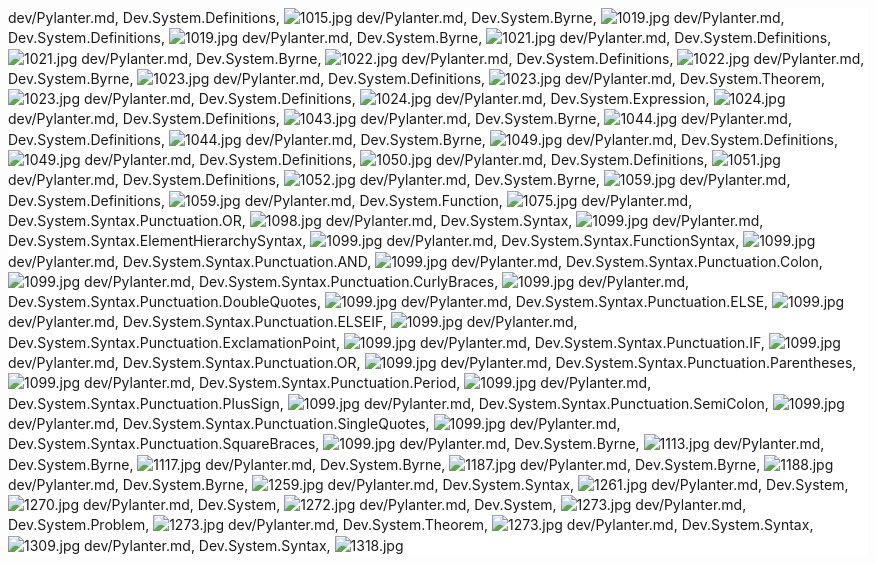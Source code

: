 dev/Pylanter.md, <dev>Dev.System.Definitions</dev>, ![1015.jpg](/PaperPhoto/1015.jpg)
dev/Pylanter.md, <dev>Dev.System.Byrne</dev>, ![1019.jpg](/PaperPhoto/1019.jpg)
dev/Pylanter.md, <dev>Dev.System.Definitions</dev>, ![1019.jpg](/PaperPhoto/1019.jpg)
dev/Pylanter.md, <dev>Dev.System.Byrne</dev>, ![1021.jpg](/PaperPhoto/1021.jpg)
dev/Pylanter.md, <dev>Dev.System.Definitions</dev>, ![1021.jpg](/PaperPhoto/1021.jpg)
dev/Pylanter.md, <dev>Dev.System.Byrne</dev>, ![1022.jpg](/PaperPhoto/1022.jpg)
dev/Pylanter.md, <dev>Dev.System.Definitions</dev>, ![1022.jpg](/PaperPhoto/1022.jpg)
dev/Pylanter.md, <dev>Dev.System.Byrne</dev>, ![1023.jpg](/PaperPhoto/1023.jpg)
dev/Pylanter.md, <dev>Dev.System.Definitions</dev>, ![1023.jpg](/PaperPhoto/1023.jpg)
dev/Pylanter.md, <dev>Dev.System.Theorem</dev>, ![1023.jpg](/PaperPhoto/1023.jpg)
dev/Pylanter.md, <dev>Dev.System.Definitions</dev>, ![1024.jpg](/PaperPhoto/1024.jpg)
dev/Pylanter.md, <dev>Dev.System.Expression</dev>, ![1024.jpg](/PaperPhoto/1024.jpg)
dev/Pylanter.md, <dev>Dev.System.Definitions</dev>, ![1043.jpg](/PaperPhoto/1043.jpg)
dev/Pylanter.md, <dev>Dev.System.Byrne</dev>, ![1044.jpg](/PaperPhoto/1044.jpg)
dev/Pylanter.md, <dev>Dev.System.Definitions</dev>, ![1044.jpg](/PaperPhoto/1044.jpg)
dev/Pylanter.md, <dev>Dev.System.Byrne</dev>, ![1049.jpg](/PaperPhoto/1049.jpg)
dev/Pylanter.md, <dev>Dev.System.Definitions</dev>, ![1049.jpg](/PaperPhoto/1049.jpg)
dev/Pylanter.md, <dev>Dev.System.Definitions</dev>, ![1050.jpg](/PaperPhoto/1050.jpg)
dev/Pylanter.md, <dev>Dev.System.Definitions</dev>, ![1051.jpg](/PaperPhoto/1051.jpg)
dev/Pylanter.md, <dev>Dev.System.Definitions</dev>, ![1052.jpg](/PaperPhoto/1052.jpg)
dev/Pylanter.md, <dev>Dev.System.Byrne</dev>, ![1059.jpg](/PaperPhoto/1059.jpg)
dev/Pylanter.md, <dev>Dev.System.Definitions</dev>, ![1059.jpg](/PaperPhoto/1059.jpg)
dev/Pylanter.md, <dev>Dev.System.Function</dev>, ![1075.jpg](/PaperPhoto/1075.jpg)
dev/Pylanter.md, <dev>Dev.System.Syntax.Punctuation.OR</dev>, ![1098.jpg](/PaperPhoto/1098.jpg)
dev/Pylanter.md, <dev>Dev.System.Syntax</dev>, ![1099.jpg](/PaperPhoto/1099.jpg)
dev/Pylanter.md, <dev>Dev.System.Syntax.ElementHierarchySyntax</dev>, ![1099.jpg](/PaperPhoto/1099.jpg)
dev/Pylanter.md, <dev>Dev.System.Syntax.FunctionSyntax</dev>, ![1099.jpg](/PaperPhoto/1099.jpg)
dev/Pylanter.md, <dev>Dev.System.Syntax.Punctuation.AND</dev>, ![1099.jpg](/PaperPhoto/1099.jpg)
dev/Pylanter.md, <dev>Dev.System.Syntax.Punctuation.Colon</dev>, ![1099.jpg](/PaperPhoto/1099.jpg)
dev/Pylanter.md, <dev>Dev.System.Syntax.Punctuation.CurlyBraces</dev>, ![1099.jpg](/PaperPhoto/1099.jpg)
dev/Pylanter.md, <dev>Dev.System.Syntax.Punctuation.DoubleQuotes</dev>, ![1099.jpg](/PaperPhoto/1099.jpg)
dev/Pylanter.md, <dev>Dev.System.Syntax.Punctuation.ELSE</dev>, ![1099.jpg](/PaperPhoto/1099.jpg)
dev/Pylanter.md, <dev>Dev.System.Syntax.Punctuation.ELSEIF</dev>, ![1099.jpg](/PaperPhoto/1099.jpg)
dev/Pylanter.md, <dev>Dev.System.Syntax.Punctuation.ExclamationPoint</dev>, ![1099.jpg](/PaperPhoto/1099.jpg)
dev/Pylanter.md, <dev>Dev.System.Syntax.Punctuation.IF</dev>, ![1099.jpg](/PaperPhoto/1099.jpg)
dev/Pylanter.md, <dev>Dev.System.Syntax.Punctuation.OR</dev>, ![1099.jpg](/PaperPhoto/1099.jpg)
dev/Pylanter.md, <dev>Dev.System.Syntax.Punctuation.Parentheses</dev>, ![1099.jpg](/PaperPhoto/1099.jpg)
dev/Pylanter.md, <dev>Dev.System.Syntax.Punctuation.Period</dev>, ![1099.jpg](/PaperPhoto/1099.jpg)
dev/Pylanter.md, <dev>Dev.System.Syntax.Punctuation.PlusSign</dev>, ![1099.jpg](/PaperPhoto/1099.jpg)
dev/Pylanter.md, <dev>Dev.System.Syntax.Punctuation.SemiColon</dev>, ![1099.jpg](/PaperPhoto/1099.jpg)
dev/Pylanter.md, <dev>Dev.System.Syntax.Punctuation.SingleQuotes</dev>, ![1099.jpg](/PaperPhoto/1099.jpg)
dev/Pylanter.md, <dev>Dev.System.Syntax.Punctuation.SquareBraces</dev>, ![1099.jpg](/PaperPhoto/1099.jpg)
dev/Pylanter.md, <dev>Dev.System.Byrne</dev>, ![1113.jpg](/PaperPhoto/1113.jpg)
dev/Pylanter.md, <dev>Dev.System.Byrne</dev>, ![1117.jpg](/PaperPhoto/1117.jpg)
dev/Pylanter.md, <dev>Dev.System.Byrne</dev>, ![1187.jpg](/PaperPhoto/1187.jpg)
dev/Pylanter.md, <dev>Dev.System.Byrne</dev>, ![1188.jpg](/PaperPhoto/1188.jpg)
dev/Pylanter.md, <dev>Dev.System.Byrne</dev>, ![1259.jpg](/PaperPhoto/1259.jpg)
dev/Pylanter.md, <dev>Dev.System.Syntax</dev>, ![1261.jpg](/PaperPhoto/1261.jpg)
dev/Pylanter.md, <dev>Dev.System</dev>, ![1270.jpg](/PaperPhoto/1270.jpg)
dev/Pylanter.md, <dev>Dev.System</dev>, ![1272.jpg](/PaperPhoto/1272.jpg)
dev/Pylanter.md, <dev>Dev.System</dev>, ![1273.jpg](/PaperPhoto/1273.jpg)
dev/Pylanter.md, <dev>Dev.System.Problem</dev>, ![1273.jpg](/PaperPhoto/1273.jpg)
dev/Pylanter.md, <dev>Dev.System.Theorem</dev>, ![1273.jpg](/PaperPhoto/1273.jpg)
dev/Pylanter.md, <dev>Dev.System.Syntax</dev>, ![1309.jpg](/PaperPhoto/1309.jpg)
dev/Pylanter.md, <dev>Dev.System.Syntax</dev>, ![1318.jpg](/PaperPhoto/1318.jpg)